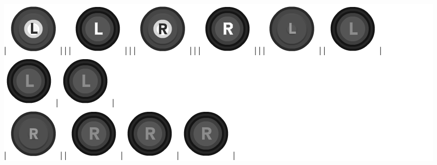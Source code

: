 | ![RetroPad_L3](images/RetroPad/Retro_L3.png)                   |                                                          |                                                                | ![PS3_L3](images/Button_Pack/PS3/PS3_L3.png)                   |                                                                |
| ![RetroPad_R3](images/RetroPad/Retro_R3.png)                   |                                                          |                                                                | ![PS3_R3](images/Button_Pack/PS3/PS3_R3.png)                   |                                                                |
| ![RetroPad_Left_Stick](images/RetroPad/Retro_Left_Stick.png)   |                                                          | ![PS3_Left_Stick](images/Button_Pack/PS3/PS3_Left_Stick.png)   | ![PS3_Left_Stick](images/Button_Pack/PS3/PS3_Left_Stick.png)   | ![PS3_Left_Stick](images/Button_Pack/PS3/PS3_Left_Stick.png)   |                                                        
| ![RetroPad_Right_Stick](images/RetroPad/Retro_Right_Stick.png) |                                                          | ![PS3_Right_Stick](images/Button_Pack/PS3/PS3_Right_Stick.png) | ![PS3_Right_Stick](images/Button_Pack/PS3/PS3_Right_Stick.png) | ![PS3_Right_Stick](images/Button_Pack/PS3/PS3_Right_Stick.png) |
